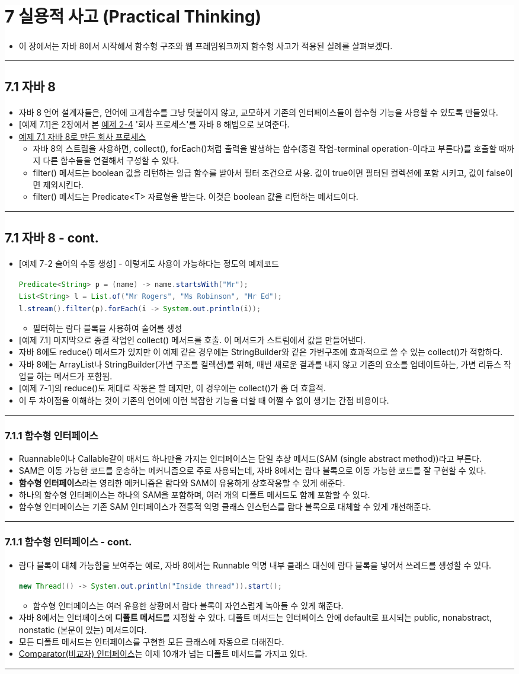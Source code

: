 
# 7 실용적 사고 (Practical Thinking)
* 이 장에서는 자바 8에서 시작해서 함수형 구조와 웹 프레임워크까지 함수형 사고가 적용된 실례를 살펴보겠다.

---
## 7.1 자바 8
* 자바 8 언어 설계자들은, 언어에 고계함수를 그냥 덧붙이지 않고, 교모하게 기존의 인터페이스들이 함수형 기능을 사용할 수 있도록 만들었다.
* [예제 7.1]은 2장에서 본 [예제 2-4](https://github.com/happy4u/functional_thinking/tree/master/chapter2#212-함수형-처리---cont-1) '회사 프로세스'를 자바 8 해법으로 보여준다.
* [예제 7.1 자바 8로 만든 회사 프로세스](https://github.com/happy4u/functional_thinking/blob/master/chapter7/7.1_ex_7-1.java)
	* 자바 8의 스트림을 사용하면, collect(), forEach()처럼 출력을 발생하는 함수(종결 작업-terminal operation-이라고 부른다)를 호출할 때까지 다른 함수들을 연결해서 구성할 수 있다.
	* filter() 메서드는 boolean 값을 리턴하는 일급 함수를 받아서 필터 조건으로 사용. 값이 true이면 필터된 컬렉션에 포함 시키고, 값이 false이면 제외시킨다.
	* filter() 메서드는 Predicate\<T\> 자료형을 받는다. 이것은 boolean 값을 리턴하는 메서드이다.

---
## 7.1 자바 8 - cont.
* [예제 7-2 술어의 수동 생성] - 이렇게도 사용이 가능하다는 정도의 예제코드
  ```java
  Predicate<String> p = (name) -> name.startsWith("Mr");
  List<String> l = List.of("Mr Rogers", "Ms Robinson", "Mr Ed");
  l.stream().filter(p).forEach(i -> System.out.println(i));
  ```
  * 필터하는 람다 블록을 사용하여 술어를 생성
* [예제 7.1] 마지막으로 종결 작업인 collect() 메서드를 호출. 이 메서드가 스트림에서 값을 만들어낸다.
* 자바 8에도 reduce() 메서드가 있지만 이 예제 같은 경우에는 StringBuilder와 같은 가변구조에 효과적으로 쓸 수 있는 collect()가 적합하다.
* 자바 8에는 ArrayList나 StringBuilder(가변 구조를 컬렉션)를 위해, 매번 새로운 결과를 내지 않고 기존의 요소를 업데이트하는, 가변 리듀스 작업을 하는 메서드가 포함됨.
* [예제 7-1]의 reduce()도 제대로 작동은 할 테지만, 이 경우에는 collect()가 좀 더 효율적.
* 이 두 차이점을 이해하는 것이 기존의 언어에 이런 복잡한 기능을 더할 때 어쩔 수 없이 생기는 간접 비용이다.

---
### 7.1.1 함수형 인터페이스
* Ruannable이나 Callable같이 매서드 하나만을 가지는 인터페이스는 단일 추상 메서드(SAM (single abstract method))라고 부른다.
* SAM은 이동 가능한 코드를 운송하는 메커니즘으로 주로 사용되는데, 자바 8에서는 람다 블록으로 이동 가능한 코드를 잘 구현할 수 있다.
* **함수형 인터페이스**라는 영리한 메커니즘은 람다와 SAM이 유용하게 상호작용할 수 있게 해준다.
* 하나의 함수형 인터페이스는 하나의 SAM을 포함하며, 여러 개의 디폴트 메서드도 함께 포함할 수 있다.
* 함수형 인터페이스는 기존 SAM 인터페이스가 전통적 익명 클래스 인스턴스를 람다 블록으로 대체할 수 있게 개선해준다.


---
### 7.1.1 함수형 인터페이스 - cont.
* 람다 블록이 대체 가능함을 보여주는 예로, 자바 8에서는 Runnable 익명 내부 클래스 대신에 람다 블록을 넣어서 쓰레드를 생성할 수 있다.
  ```java
  new Thread(() -> System.out.println("Inside thread")).start();
  ```
  * 함수형 인터페이스는 여러 유용한 상황에서 람다 블록이 자연스럽게 녹아들 수 있게 해준다.
* 자바 8에서는 인터페이스에 **디폴트 메서드**를 지정할 수 있다. 디폴트 메서드는 인터페이스 안에 default로 표시되는 public, nonabstract, nonstatic (본문이 있는) 메서드이다.
* 모든 디폴트 메서드는 인터페이스를 구현한 모든 클래스에 자동으로 더해진다.
* [Comparator(비교자) 인터페이스](https://docs.oracle.com/javase/8/docs/api/java/util/Comparator.html)는 이제 10개가 넘는 디폴트 메서드를 가지고 있다.

---
